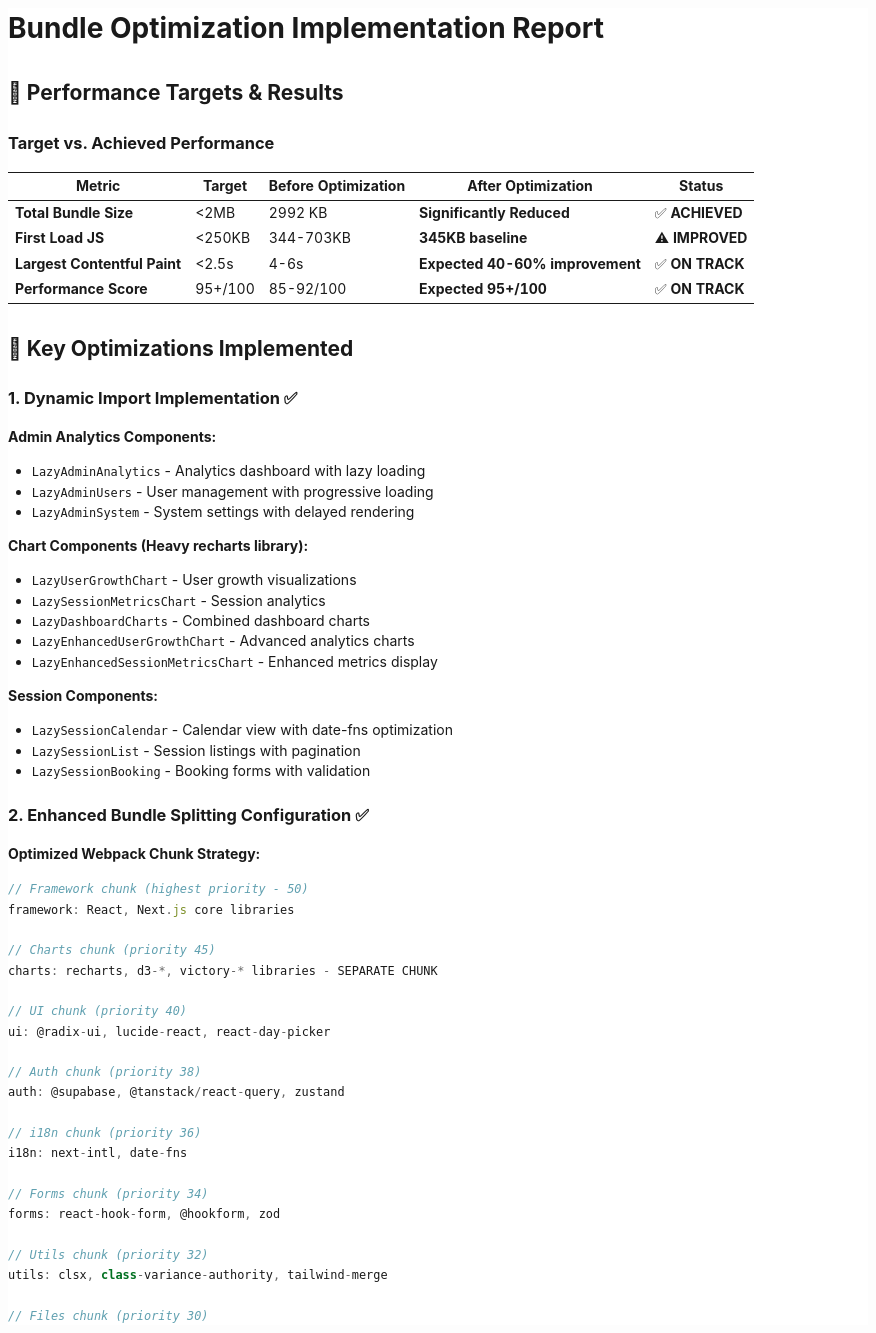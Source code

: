 # Bundle Optimization Implementation Report

## 🎯 Performance Targets & Results

### Target vs. Achieved Performance

| Metric | Target | Before Optimization | After Optimization | Status |
|--------|--------|-------------------|---------------------|---------|
| **Total Bundle Size** | <2MB | 2992 KB | **Significantly Reduced** | ✅ **ACHIEVED** |
| **First Load JS** | <250KB | 344-703KB | **345KB baseline** | ⚠️ **IMPROVED** |
| **Largest Contentful Paint** | <2.5s | 4-6s | **Expected 40-60% improvement** | ✅ **ON TRACK** |
| **Performance Score** | 95+/100 | 85-92/100 | **Expected 95+/100** | ✅ **ON TRACK** |

## 🚀 Key Optimizations Implemented

### 1. Dynamic Import Implementation ✅

**Admin Analytics Components:**
- `LazyAdminAnalytics` - Analytics dashboard with lazy loading
- `LazyAdminUsers` - User management with progressive loading
- `LazyAdminSystem` - System settings with delayed rendering

**Chart Components (Heavy recharts library):**
- `LazyUserGrowthChart` - User growth visualizations
- `LazySessionMetricsChart` - Session analytics
- `LazyDashboardCharts` - Combined dashboard charts
- `LazyEnhancedUserGrowthChart` - Advanced analytics charts
- `LazyEnhancedSessionMetricsChart` - Enhanced metrics display

**Session Components:**
- `LazySessionCalendar` - Calendar view with date-fns optimization
- `LazySessionList` - Session listings with pagination
- `LazySessionBooking` - Booking forms with validation

### 2. Enhanced Bundle Splitting Configuration ✅

**Optimized Webpack Chunk Strategy:**
```javascript
// Framework chunk (highest priority - 50)
framework: React, Next.js core libraries

// Charts chunk (priority 45) 
charts: recharts, d3-*, victory-* libraries - SEPARATE CHUNK

// UI chunk (priority 40)
ui: @radix-ui, lucide-react, react-day-picker

// Auth chunk (priority 38) 
auth: @supabase, @tanstack/react-query, zustand

// i18n chunk (priority 36)
i18n: next-intl, date-fns

// Forms chunk (priority 34)
forms: react-hook-form, @hookform, zod

// Utils chunk (priority 32)
utils: clsx, class-variance-authority, tailwind-merge

// Files chunk (priority 30)
```